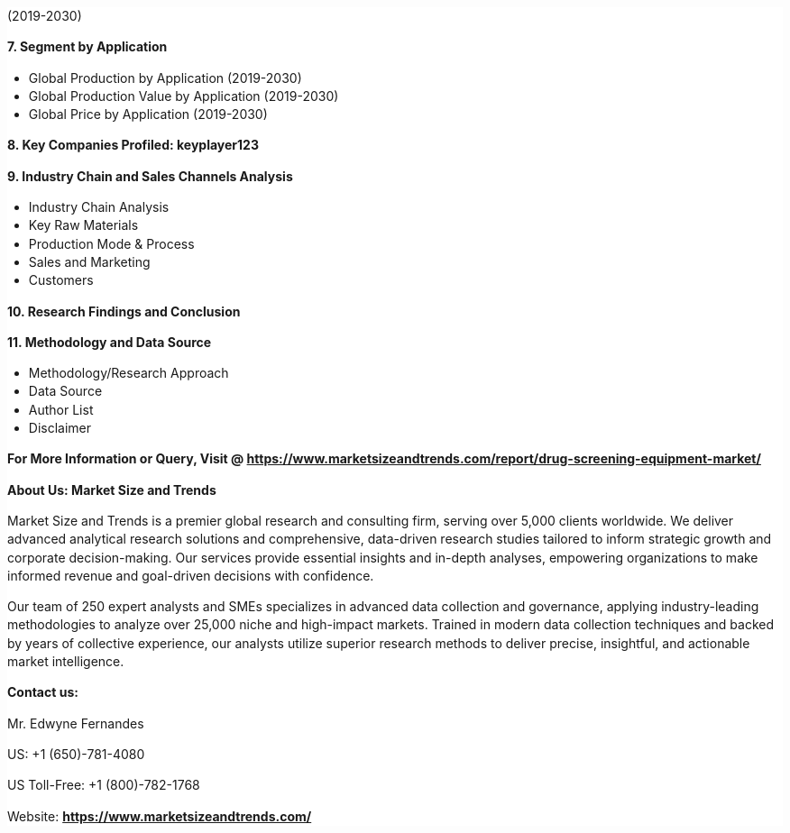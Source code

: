 (2019-2030)</li></ul><p><strong>7. Segment by Application</strong></p><ul><li>Global Production by Application (2019-2030)</li><li>Global Production Value by Application (2019-2030)</li><li>Global Price by Application (2019-2030)</li></ul><p><strong>8. Key Companies Profiled: keyplayer123</strong></p><p><strong>9. Industry Chain and Sales Channels Analysis</strong></p><ul><li>Industry Chain Analysis</li><li>Key Raw Materials</li><li>Production Mode &amp; Process</li><li>Sales and Marketing</li><li>Customers</li></ul><p><strong>10. Research Findings and Conclusion</strong></p><p><strong>11. Methodology and Data Source</strong></p><ul><li>Methodology/Research Approach</li><li>Data Source</li><li>Author List</li><li>Disclaimer</li></ul></p><p><strong>For More Information or Query, Visit @ <a href="https://www.marketsizeandtrends.com/report/drug-screening-equipment-market/">https://www.marketsizeandtrends.com/report/drug-screening-equipment-market/</a></strong></p><p><strong>About Us: Market Size and Trends</strong></p><p>Market Size and Trends is a premier global research and consulting firm, serving over 5,000 clients worldwide. We deliver advanced analytical research solutions and comprehensive, data-driven research studies tailored to inform strategic growth and corporate decision-making. Our services provide essential insights and in-depth analyses, empowering organizations to make informed revenue and goal-driven decisions with confidence.</p><p>Our team of 250 expert analysts and SMEs specializes in advanced data collection and governance, applying industry-leading methodologies to analyze over 25,000 niche and high-impact markets. Trained in modern data collection techniques and backed by years of collective experience, our analysts utilize superior research methods to deliver precise, insightful, and actionable market intelligence.</p><p><strong>Contact us:</strong></p><p>Mr. Edwyne Fernandes</p><p>US: +1 (650)-781-4080</p><p>US Toll-Free: +1 (800)-782-1768</p><p>Website: <strong><a href="https://www.marketsizeandtrends.com/">https://www.marketsizeandtrends.com/</a></strong></p>
